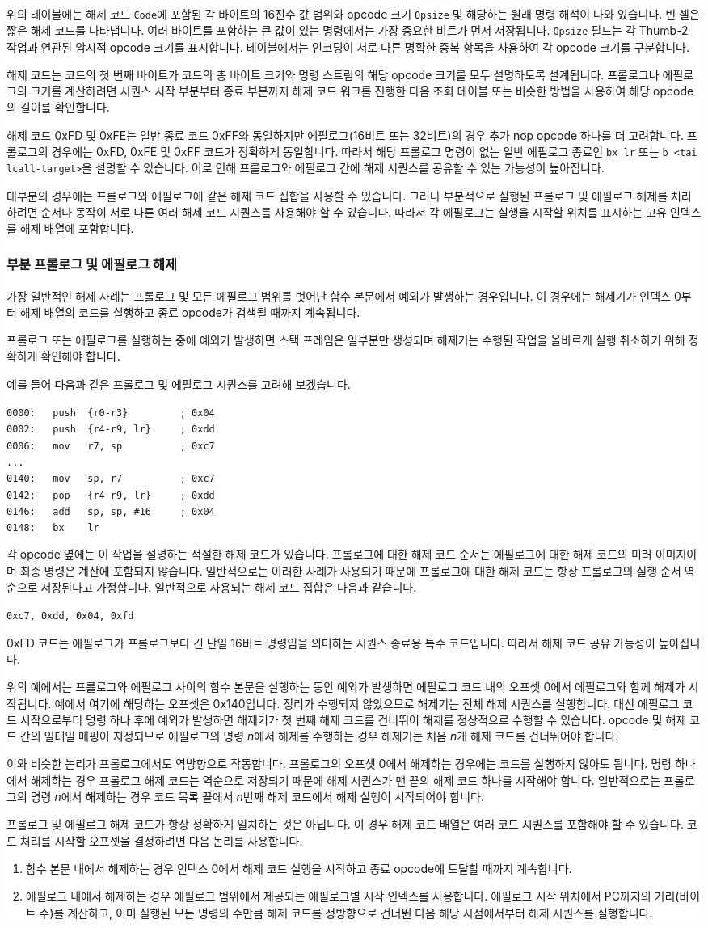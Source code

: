  위의 테이블에는 해제 코드 `Code`에 포함된 각 바이트의 16진수 값 범위와 opcode 크기 `Opsize` 및 해당하는 원래 명령 해석이 나와 있습니다.  빈 셀은 짧은 해제 코드를 나타냅니다.  여러 바이트를 포함하는 큰 값이 있는 명령에서는 가장 중요한 비트가 먼저 저장됩니다.  `Opsize` 필드는 각 Thumb\-2 작업과 연관된 암시적 opcode 크기를 표시합니다.  테이블에서는 인코딩이 서로 다른 명확한 중복 항목을 사용하여 각 opcode 크기를 구분합니다.  
  
 해제 코드는 코드의 첫 번째 바이트가 코드의 총 바이트 크기와 명령 스트림의 해당 opcode 크기를 모두 설명하도록 설계됩니다.  프롤로그나 에필로그의 크기를 계산하려면 시퀀스 시작 부분부터 종료 부분까지 해제 코드 워크를 진행한 다음 조회 테이블 또는 비슷한 방법을 사용하여 해당 opcode의 길이를 확인합니다.  
  
 해제 코드 0xFD 및 0xFE는 일반 종료 코드 0xFF와 동일하지만 에필로그\(16비트 또는 32비트\)의 경우 추가 nop opcode 하나를 더 고려합니다.  프롤로그의 경우에는 0xFD, 0xFE 및 0xFF 코드가 정확하게 동일합니다.  따라서 해당 프롤로그 명령이 없는 일반 에필로그 종료인 `bx lr` 또는 `b <tailcall-target>`을 설명할 수 있습니다.  이로 인해 프롤로그와 에필로그 간에 해제 시퀀스를 공유할 수 있는 가능성이 높아집니다.  
  
 대부분의 경우에는 프롤로그와 에필로그에 같은 해제 코드 집합을 사용할 수 있습니다.  그러나 부분적으로 실행된 프롤로그 및 에필로그 해제를 처리하려면 순서나 동작이 서로 다른 여러 해제 코드 시퀀스를 사용해야 할 수 있습니다.  따라서 각 에필로그는 실행을 시작할 위치를 표시하는 고유 인덱스를 해제 배열에 포함합니다.  
  
### 부분 프롤로그 및 에필로그 해제  
 가장 일반적인 해제 사례는 프롤로그 및 모든 에필로그 범위를 벗어난 함수 본문에서 예외가 발생하는 경우입니다.  이 경우에는 해제기가 인덱스 0부터 해제 배열의 코드를 실행하고 종료 opcode가 검색될 때까지 계속됩니다.  
  
 프롤로그 또는 에필로그를 실행하는 중에 예외가 발생하면 스택 프레임은 일부분만 생성되며 해제기는 수행된 작업을 올바르게 실행 취소하기 위해 정확하게 확인해야 합니다.  
  
 예를 들어 다음과 같은 프롤로그 및 에필로그 시퀀스를 고려해 보겠습니다.  
  
```  
0000:   push  {r0-r3}         ; 0x04  
0002:   push  {r4-r9, lr}     ; 0xdd  
0006:   mov   r7, sp          ; 0xc7  
...  
0140:   mov   sp, r7          ; 0xc7  
0142:   pop   {r4-r9, lr}     ; 0xdd  
0146:   add   sp, sp, #16     ; 0x04  
0148:   bx    lr  
```  
  
 각 opcode 옆에는 이 작업을 설명하는 적절한 해제 코드가 있습니다.  프롤로그에 대한 해제 코드 순서는 에필로그에 대한 해제 코드의 미러 이미지이며 최종 명령은 계산에 포함되지 않습니다.  일반적으로는 이러한 사례가 사용되기 때문에 프롤로그에 대한 해제 코드는 항상 프롤로그의 실행 순서 역순으로 저장된다고 가정합니다.  일반적으로 사용되는 해제 코드 집합은 다음과 같습니다.  
  
```  
0xc7, 0xdd, 0x04, 0xfd  
```  
  
 0xFD 코드는 에필로그가 프롤로그보다 긴 단일 16비트 명령임을 의미하는 시퀀스 종료용 특수 코드입니다.  따라서 해제 코드 공유 가능성이 높아집니다.  
  
 위의 예에서는 프롤로그와 에필로그 사이의 함수 본문을 실행하는 동안 예외가 발생하면 에필로그 코드 내의 오프셋 0에서 에필로그와 함께 해제가 시작됩니다.  예에서 여기에 해당하는 오프셋은 0x140입니다.  정리가 수행되지 않았으므로 해제기는 전체 해제 시퀀스를 실행합니다.  대신 에필로그 코드 시작으로부터 명령 하나 후에 예외가 발생하면 해제기가 첫 번째 해제 코드를 건너뛰어 해제를 정상적으로 수행할 수 있습니다.  opcode 및 해제 코드 간의 일대일 매핑이 지정되므로 에필로그의 명령 *n*에서 해제를 수행하는 경우 해제기는 처음 *n*개 해제 코드를 건너뛰어야 합니다.  
  
 이와 비슷한 논리가 프롤로그에서도 역방향으로 작동합니다.  프롤로그의 오프셋 0에서 해제하는 경우에는 코드를 실행하지 않아도 됩니다.  명령 하나에서 해제하는 경우 프롤로그 해제 코드는 역순으로 저장되기 때문에 해제 시퀀스가 맨 끝의 해제 코드 하나를 시작해야 합니다.  일반적으로는 프롤로그의 명령 *n*에서 해제하는 경우 코드 목록 끝에서 *n*번째 해제 코드에서 해제 실행이 시작되어야 합니다.  
  
 프롤로그 및 에필로그 해제 코드가 항상 정확하게 일치하는 것은 아닙니다.  이 경우 해제 코드 배열은 여러 코드 시퀀스를 포함해야 할 수 있습니다.  코드 처리를 시작할 오프셋을 결정하려면 다음 논리를 사용합니다.  
  
1.  함수 본문 내에서 해제하는 경우 인덱스 0에서 해제 코드 실행을 시작하고 종료 opcode에 도달할 때까지 계속합니다.  
  
2.  에필로그 내에서 해제하는 경우 에필로그 범위에서 제공되는 에필로그별 시작 인덱스를 사용합니다.  에필로그 시작 위치에서 PC까지의 거리\(바이트 수\)를 계산하고,  이미 실행된 모든 명령의 수만큼 해제 코드를 정방향으로 건너뛴 다음  해당 시점에서부터 해제 시퀀스를 실행합니다.  
  